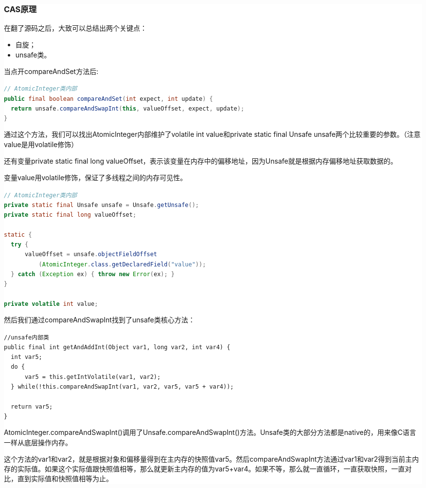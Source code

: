 ### CAS原理

在翻了源码之后，大致可以总结出两个关键点：

- 自旋；
- unsafe类。

当点开compareAndSet方法后:

```java
// AtomicInteger类内部
public final boolean compareAndSet(int expect, int update) {
  return unsafe.compareAndSwapInt(this, valueOffset, expect, update);
}
```

通过这个方法，我们可以找出AtomicInteger内部维护了volatile int value和private static final Unsafe unsafe两个比较重要的参数。（注意value是用volatile修饰）

还有变量private static final long valueOffset，表示该变量在内存中的偏移地址，因为Unsafe就是根据内存偏移地址获取数据的。

变量value用volatile修饰，保证了多线程之间的内存可见性。

```java
// AtomicInteger类内部
private static final Unsafe unsafe = Unsafe.getUnsafe();
private static final long valueOffset;

static {
  try {
      valueOffset = unsafe.objectFieldOffset
          (AtomicInteger.class.getDeclaredField("value"));
  } catch (Exception ex) { throw new Error(ex); }
}

private volatile int value;
```

然后我们通过compareAndSwapInt找到了unsafe类核心方法：

```
//unsafe内部类
public final int getAndAddInt(Object var1, long var2, int var4) {
  int var5;
  do {
      var5 = this.getIntVolatile(var1, var2);
  } while(!this.compareAndSwapInt(var1, var2, var5, var5 + var4));

  return var5;
}
```

AtomicInteger.compareAndSwapInt()调用了Unsafe.compareAndSwapInt()方法。Unsafe类的大部分方法都是native的，用来像C语言一样从底层操作内存。

这个方法的var1和var2，就是根据对象和偏移量得到在主内存的快照值var5。然后compareAndSwapInt方法通过var1和var2得到当前主内存的实际值。如果这个实际值跟快照值相等，那么就更新主内存的值为var5+var4。如果不等，那么就一直循环，一直获取快照，一直对比，直到实际值和快照值相等为止。

